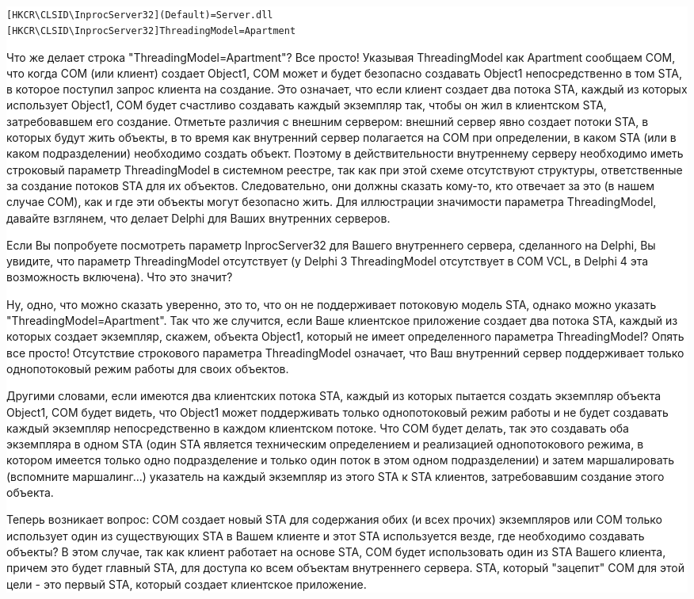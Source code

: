     [HKCR\CLSID\InprocServer32](Default)=Server.dll
    [HKCR\CLSID\InprocServer32]ThreadingModel=Apartment

Что же делает строка "ThreadingModel=Apartment"? Все просто! Указывая
ThreadingModel как Apartment сообщаем COM, что когда COM (или клиент)
создает Object1, COM может и будет безопасно создавать Object1
непосредственно в том STA, в которое поступил запрос клиента на
создание. Это означает, что если клиент создает два потока STA, каждый
из которых использует Object1, COM будет счастливо создавать каждый
экземпляр так, чтобы он жил в клиентском STA, затребовавшем его
создание. Отметьте различия с внешним сервером: внешний сервер явно
создает потоки STA, в которых будут жить объекты, в то время как
внутренний сервер полагается на COM при определении, в каком STA (или в
каком подразделении) необходимо создать объект. Поэтому в
действительности внутреннему серверу необходимо иметь строковый параметр
ThreadingModel в системном реестре, так как при этой схеме отсутствуют
структуры, ответственные за создание потоков STA для их объектов.
Следовательно, они должны сказать кому-то, кто отвечает за это (в нашем
случае COM), как и где эти объекты могут безопасно жить. Для иллюстрации
значимости параметра ThreadingModel, давайте взглянем, что делает Delphi
для Ваших внутренних серверов.

Если Вы попробуете посмотреть параметр InprocServer32 для Вашего
внутреннего сервера, сделанного на Delphi, Вы увидите, что параметр
ThreadingModel отсутствует (у Delphi 3 ThreadingModel отсутствует в COM
VCL, в Delphi 4 эта возможность включена). Что это значит?

Ну, одно, что можно сказать уверенно, это то, что он не поддерживает
потоковую модель STA, однако можно указать "ThreadingModel=Apartment".
Так что же случится, если Ваше клиентское приложение создает два потока
STA, каждый из которых создает экземпляр, скажем, объекта Object1,
который не имеет определенного параметра ThreadingModel? Опять все
просто! Отсутствие строкового параметра ThreadingModel означает, что Ваш
внутренний сервер поддерживает только однопотоковый режим работы для
своих объектов.

Другими словами, если имеются два клиентских потока STA,
каждый из которых пытается создать экземпляр объекта Object1, COM будет
видеть, что Object1 может поддерживать только однопотоковый режим работы
и не будет создавать каждый экземпляр непосредственно в каждом
клиентском потоке. Что COM будет делать, так это создавать оба
экземпляра в одном STA (один STA является техническим определением и
реализацией однопотокового режима, в котором имеется только одно
подразделение и только один поток в этом одном подразделении) и затем
маршалировать (вспомните маршалинг...) указатель на каждый экземпляр из
этого STA к STA клиентов, затребовавшим создание этого объекта.

Теперь
возникает вопрос: COM создает новый STA для содержания обих (и всех
прочих) экземпляров или COM только использует один из существующих STA в
Вашем клиенте и этот STA используется везде, где необходимо создавать
объекты? В этом случае, так как клиент работает на основе STA, COM будет
использовать один из STA Вашего клиента, причем это будет главный STA,
для доступа ко всем объектам внутреннего сервера. STA, который
"зацепит" COM для этой цели - это первый STA, который создает
клиентское приложение.
